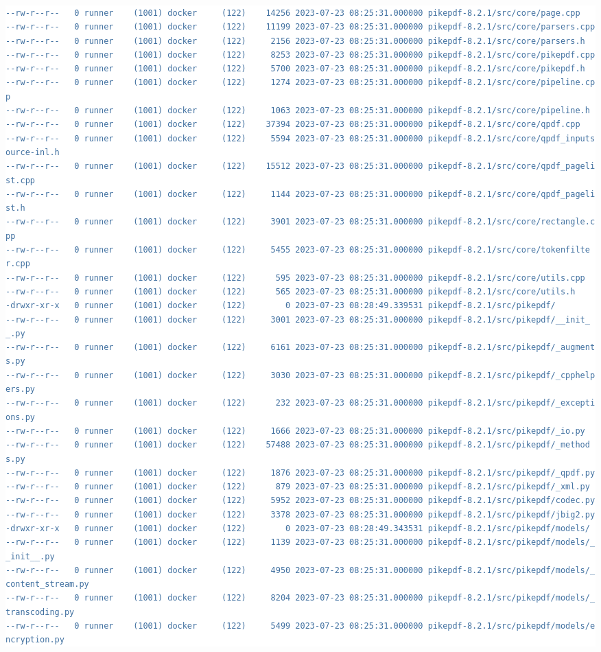```diff
--rw-r--r--   0 runner    (1001) docker     (122)    14256 2023-07-23 08:25:31.000000 pikepdf-8.2.1/src/core/page.cpp
--rw-r--r--   0 runner    (1001) docker     (122)    11199 2023-07-23 08:25:31.000000 pikepdf-8.2.1/src/core/parsers.cpp
--rw-r--r--   0 runner    (1001) docker     (122)     2156 2023-07-23 08:25:31.000000 pikepdf-8.2.1/src/core/parsers.h
--rw-r--r--   0 runner    (1001) docker     (122)     8253 2023-07-23 08:25:31.000000 pikepdf-8.2.1/src/core/pikepdf.cpp
--rw-r--r--   0 runner    (1001) docker     (122)     5700 2023-07-23 08:25:31.000000 pikepdf-8.2.1/src/core/pikepdf.h
--rw-r--r--   0 runner    (1001) docker     (122)     1274 2023-07-23 08:25:31.000000 pikepdf-8.2.1/src/core/pipeline.cpp
--rw-r--r--   0 runner    (1001) docker     (122)     1063 2023-07-23 08:25:31.000000 pikepdf-8.2.1/src/core/pipeline.h
--rw-r--r--   0 runner    (1001) docker     (122)    37394 2023-07-23 08:25:31.000000 pikepdf-8.2.1/src/core/qpdf.cpp
--rw-r--r--   0 runner    (1001) docker     (122)     5594 2023-07-23 08:25:31.000000 pikepdf-8.2.1/src/core/qpdf_inputsource-inl.h
--rw-r--r--   0 runner    (1001) docker     (122)    15512 2023-07-23 08:25:31.000000 pikepdf-8.2.1/src/core/qpdf_pagelist.cpp
--rw-r--r--   0 runner    (1001) docker     (122)     1144 2023-07-23 08:25:31.000000 pikepdf-8.2.1/src/core/qpdf_pagelist.h
--rw-r--r--   0 runner    (1001) docker     (122)     3901 2023-07-23 08:25:31.000000 pikepdf-8.2.1/src/core/rectangle.cpp
--rw-r--r--   0 runner    (1001) docker     (122)     5455 2023-07-23 08:25:31.000000 pikepdf-8.2.1/src/core/tokenfilter.cpp
--rw-r--r--   0 runner    (1001) docker     (122)      595 2023-07-23 08:25:31.000000 pikepdf-8.2.1/src/core/utils.cpp
--rw-r--r--   0 runner    (1001) docker     (122)      565 2023-07-23 08:25:31.000000 pikepdf-8.2.1/src/core/utils.h
-drwxr-xr-x   0 runner    (1001) docker     (122)        0 2023-07-23 08:28:49.339531 pikepdf-8.2.1/src/pikepdf/
--rw-r--r--   0 runner    (1001) docker     (122)     3001 2023-07-23 08:25:31.000000 pikepdf-8.2.1/src/pikepdf/__init__.py
--rw-r--r--   0 runner    (1001) docker     (122)     6161 2023-07-23 08:25:31.000000 pikepdf-8.2.1/src/pikepdf/_augments.py
--rw-r--r--   0 runner    (1001) docker     (122)     3030 2023-07-23 08:25:31.000000 pikepdf-8.2.1/src/pikepdf/_cpphelpers.py
--rw-r--r--   0 runner    (1001) docker     (122)      232 2023-07-23 08:25:31.000000 pikepdf-8.2.1/src/pikepdf/_exceptions.py
--rw-r--r--   0 runner    (1001) docker     (122)     1666 2023-07-23 08:25:31.000000 pikepdf-8.2.1/src/pikepdf/_io.py
--rw-r--r--   0 runner    (1001) docker     (122)    57488 2023-07-23 08:25:31.000000 pikepdf-8.2.1/src/pikepdf/_methods.py
--rw-r--r--   0 runner    (1001) docker     (122)     1876 2023-07-23 08:25:31.000000 pikepdf-8.2.1/src/pikepdf/_qpdf.py
--rw-r--r--   0 runner    (1001) docker     (122)      879 2023-07-23 08:25:31.000000 pikepdf-8.2.1/src/pikepdf/_xml.py
--rw-r--r--   0 runner    (1001) docker     (122)     5952 2023-07-23 08:25:31.000000 pikepdf-8.2.1/src/pikepdf/codec.py
--rw-r--r--   0 runner    (1001) docker     (122)     3378 2023-07-23 08:25:31.000000 pikepdf-8.2.1/src/pikepdf/jbig2.py
-drwxr-xr-x   0 runner    (1001) docker     (122)        0 2023-07-23 08:28:49.343531 pikepdf-8.2.1/src/pikepdf/models/
--rw-r--r--   0 runner    (1001) docker     (122)     1139 2023-07-23 08:25:31.000000 pikepdf-8.2.1/src/pikepdf/models/__init__.py
--rw-r--r--   0 runner    (1001) docker     (122)     4950 2023-07-23 08:25:31.000000 pikepdf-8.2.1/src/pikepdf/models/_content_stream.py
--rw-r--r--   0 runner    (1001) docker     (122)     8204 2023-07-23 08:25:31.000000 pikepdf-8.2.1/src/pikepdf/models/_transcoding.py
--rw-r--r--   0 runner    (1001) docker     (122)     5499 2023-07-23 08:25:31.000000 pikepdf-8.2.1/src/pikepdf/models/encryption.py
```